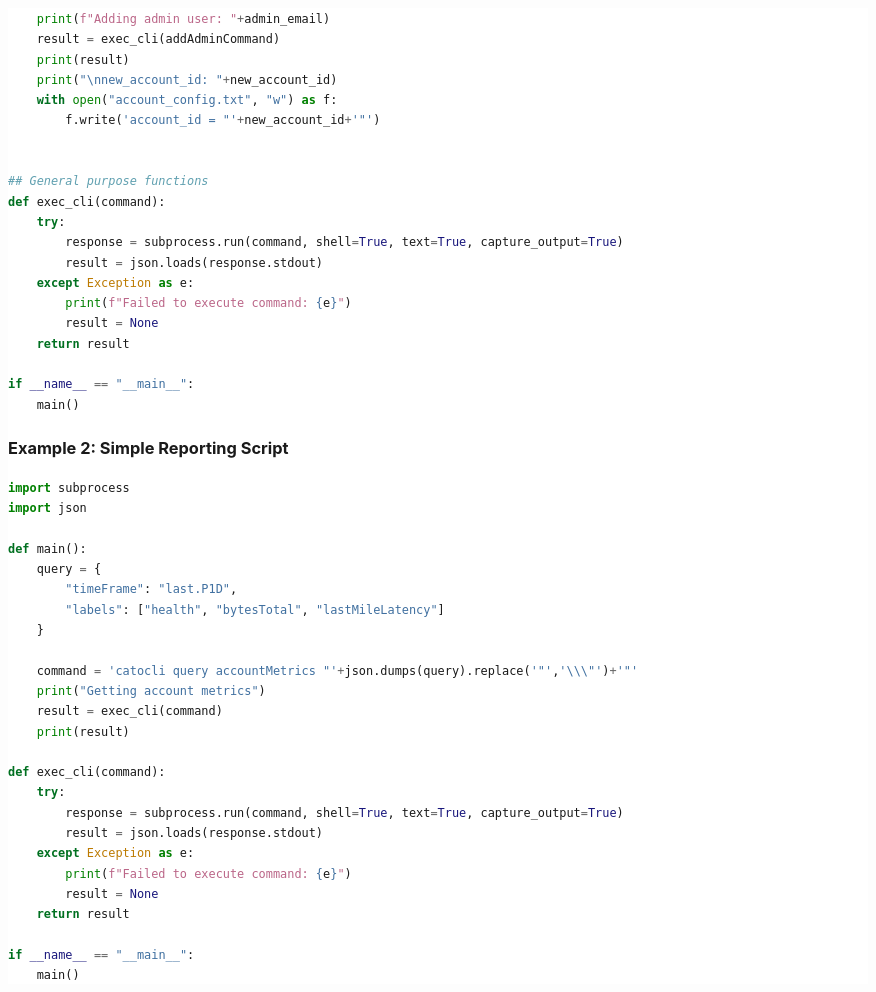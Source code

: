 ```python
    print(f"Adding admin user: "+admin_email)
    result = exec_cli(addAdminCommand)
    print(result)
    print("\nnew_account_id: "+new_account_id)
    with open("account_config.txt", "w") as f:
        f.write('account_id = "'+new_account_id+'"')


## General purpose functions
def exec_cli(command):
    try:
        response = subprocess.run(command, shell=True, text=True, capture_output=True)
        result = json.loads(response.stdout)
    except Exception as e:
        print(f"Failed to execute command: {e}")
        result = None
    return result

if __name__ == "__main__":
    main()
```

### Example 2: Simple Reporting Script

```python
import subprocess
import json

def main():
    query = {
        "timeFrame": "last.P1D",
        "labels": ["health", "bytesTotal", "lastMileLatency"]
    }
    
    command = 'catocli query accountMetrics "'+json.dumps(query).replace('"','\\\"')+'"'
    print("Getting account metrics")
    result = exec_cli(command)
    print(result)

def exec_cli(command):
    try:
        response = subprocess.run(command, shell=True, text=True, capture_output=True)
        result = json.loads(response.stdout)
    except Exception as e:
        print(f"Failed to execute command: {e}")
        result = None
    return result

if __name__ == "__main__":
    main()
```

